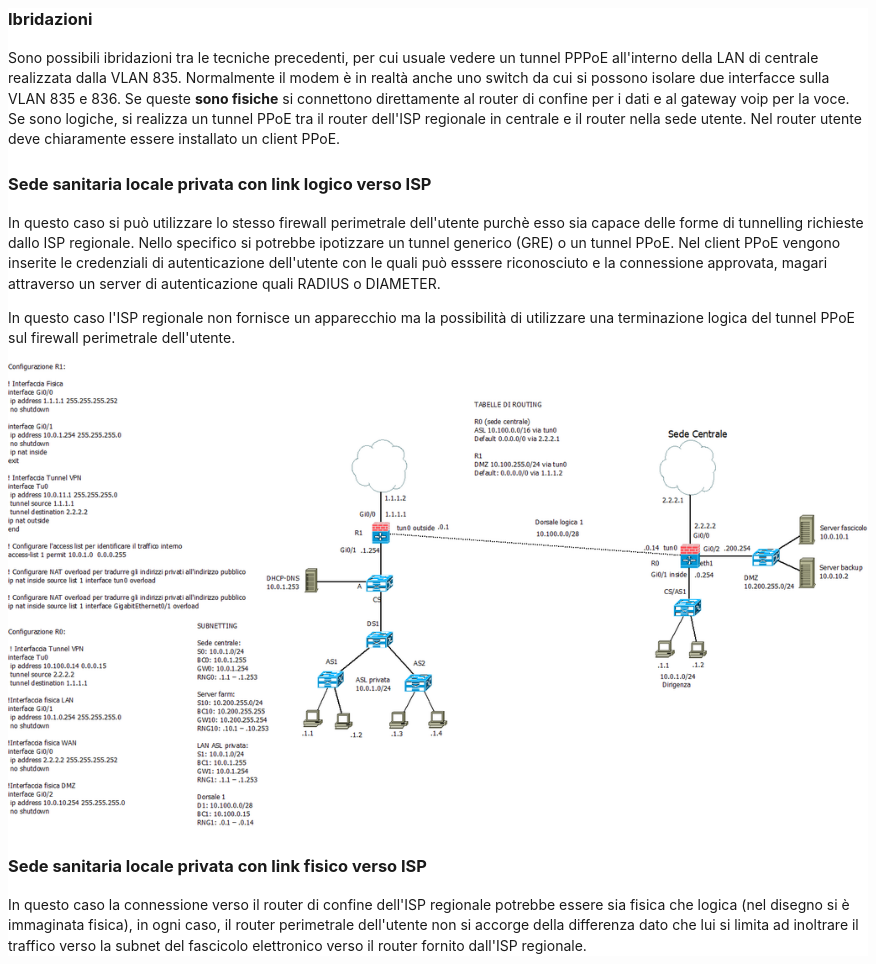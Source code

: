 ### **Ibridazioni**

Sono possibili ibridazioni tra le tecniche precedenti, per cui usuale vedere un tunnel PPPoE all'interno della LAN di centrale realizzata dalla VLAN 835. Normalmente il modem è in realtà anche uno switch da cui si possono isolare due interfacce sulla VLAN 835 e 836. Se queste **sono fisiche** si connettono direttamente al router di confine per i dati e al gateway voip per la voce. Se sono logiche, si realizza un tunnel PPoE tra il router dell'ISP regionale in centrale e il router nella sede utente. Nel router utente deve chiaramente essere installato un client PPoE.

### **Sede sanitaria locale privata con link logico verso ISP**

In questo caso si può utilizzare lo stesso firewall perimetrale dell'utente purchè esso sia capace delle forme di tunnelling richieste dallo ISP regionale. Nello specifico si potrebbe ipotizzare un tunnel generico (GRE) o un tunnel PPoE. Nel client PPoE vengono inserite le credenziali di autenticazione dell'utente con le quali può esssere riconosciuto e la connessione approvata, magari attraverso un server di autenticazione quali RADIUS o DIAMETER.

In questo caso l'ISP regionale non fornisce un apparecchio ma la possibilità di utilizzare una terminazione logica del tunnel PPoE sul firewall perimetrale dell'utente.

<img src="img/albero3penta.png" alt="alt text" width="1100">


### **Sede sanitaria locale privata con link fisico verso ISP**

In questo caso la connessione verso il router di confine dell'ISP regionale potrebbe essere sia fisica che logica (nel disegno si è immaginata fisica), in ogni caso, il router perimetrale dell'utente non si accorge della differenza dato che lui si limita ad inoltrare il traffico verso la subnet del fascicolo elettronico verso il router fornito dall'ISP regionale.
